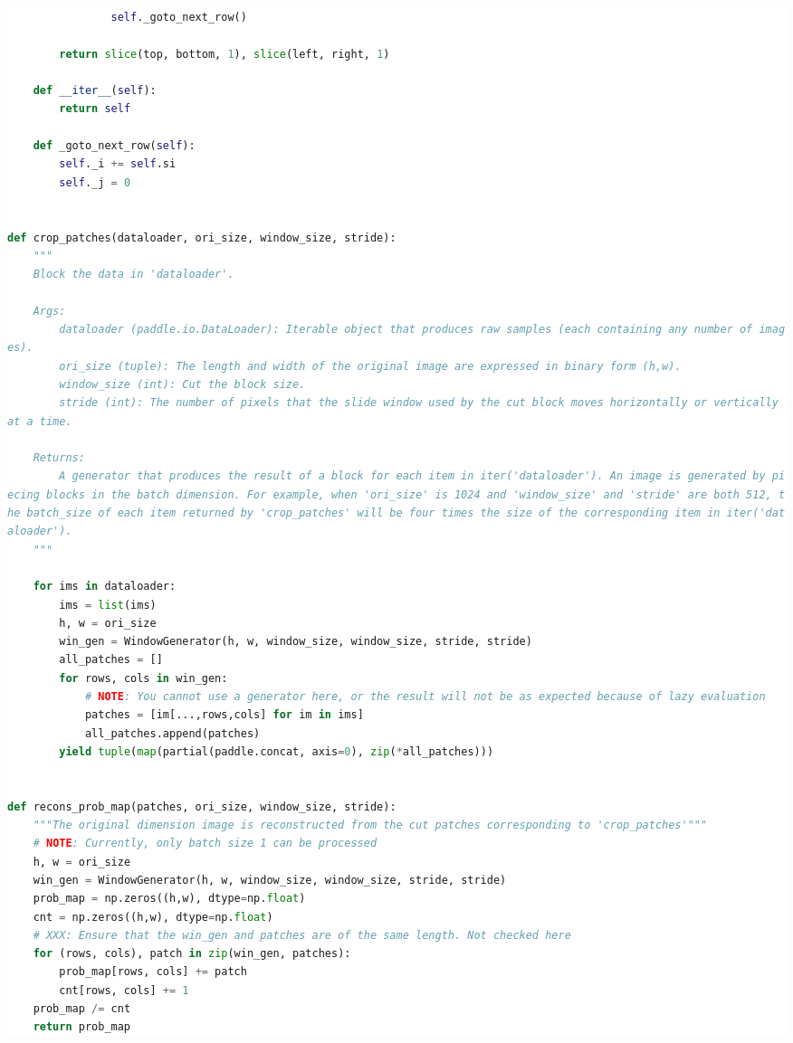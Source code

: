 ```python
                self._goto_next_row()

        return slice(top, bottom, 1), slice(left, right, 1)

    def __iter__(self):
        return self

    def _goto_next_row(self):
        self._i += self.si
        self._j = 0


def crop_patches(dataloader, ori_size, window_size, stride):
    """
    Block the data in 'dataloader'.

    Args:
        dataloader (paddle.io.DataLoader): Iterable object that produces raw samples (each containing any number of images).
        ori_size (tuple): The length and width of the original image are expressed in binary form (h,w).
        window_size (int): Cut the block size.
        stride (int): The number of pixels that the slide window used by the cut block moves horizontally or vertically at a time.

    Returns:
        A generator that produces the result of a block for each item in iter('dataloader'). An image is generated by piecing blocks in the batch dimension. For example, when 'ori_size' is 1024 and 'window_size' and 'stride' are both 512, the batch_size of each item returned by 'crop_patches' will be four times the size of the corresponding item in iter('dataloader').
    """

    for ims in dataloader:
        ims = list(ims)
        h, w = ori_size
        win_gen = WindowGenerator(h, w, window_size, window_size, stride, stride)
        all_patches = []
        for rows, cols in win_gen:
            # NOTE: You cannot use a generator here, or the result will not be as expected because of lazy evaluation
            patches = [im[...,rows,cols] for im in ims]
            all_patches.append(patches)
        yield tuple(map(partial(paddle.concat, axis=0), zip(*all_patches)))


def recons_prob_map(patches, ori_size, window_size, stride):
    """The original dimension image is reconstructed from the cut patches corresponding to 'crop_patches'"""
    # NOTE: Currently, only batch size 1 can be processed
    h, w = ori_size
    win_gen = WindowGenerator(h, w, window_size, window_size, stride, stride)
    prob_map = np.zeros((h,w), dtype=np.float)
    cnt = np.zeros((h,w), dtype=np.float)
    # XXX: Ensure that the win_gen and patches are of the same length. Not checked here
    for (rows, cols), patch in zip(win_gen, patches):
        prob_map[rows, cols] += patch
        cnt[rows, cols] += 1
    prob_map /= cnt
    return prob_map
```
